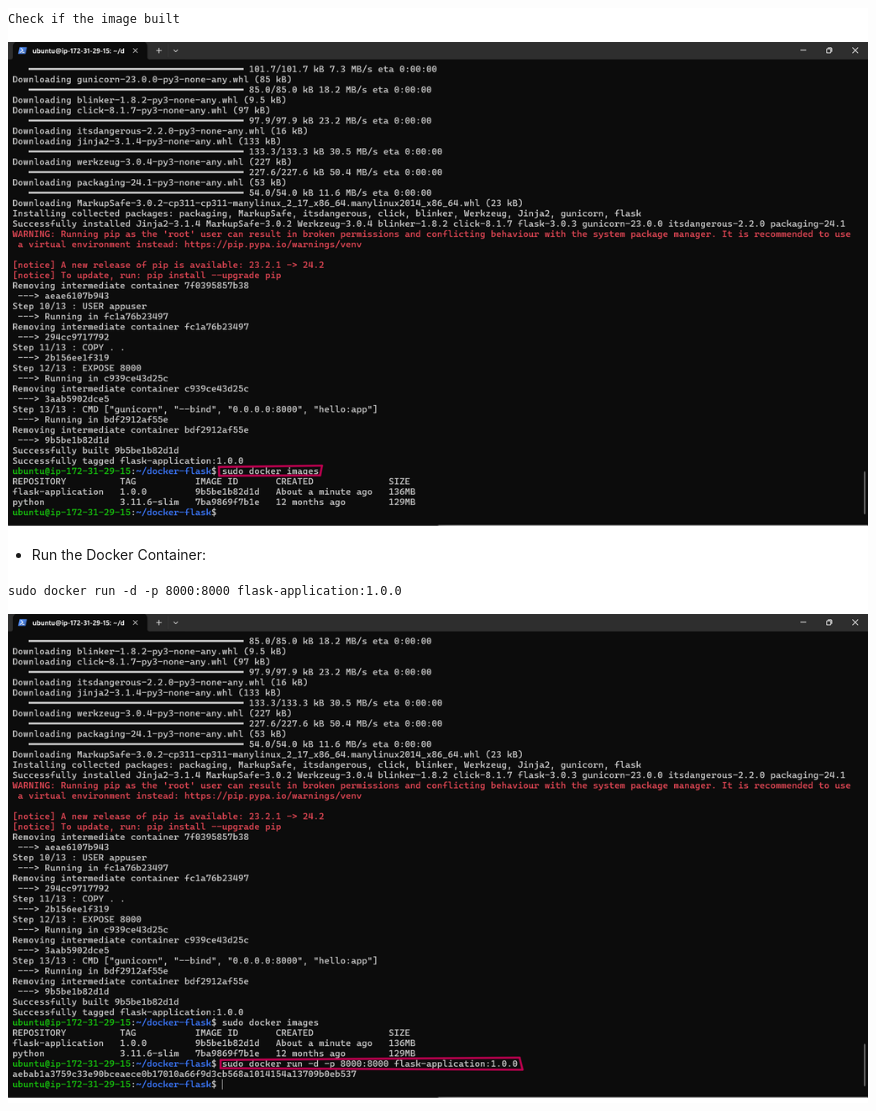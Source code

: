 ```
Check if the image built
```

![10](img9/10.png)

- Run the Docker Container:

```
sudo docker run -d -p 8000:8000 flask-application:1.0.0
```

![11](img9/11.png)
